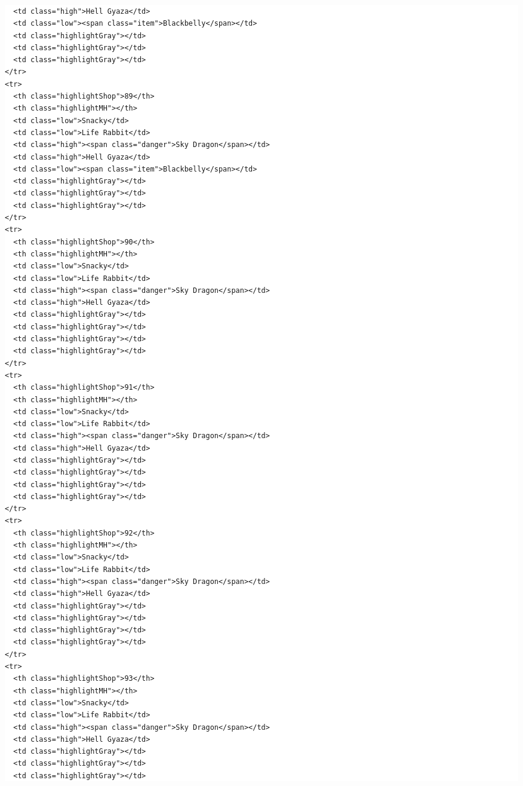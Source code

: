       <td class="high">Hell Gyaza</td>
      <td class="low"><span class="item">Blackbelly</span></td>
      <td class="highlightGray"></td>
      <td class="highlightGray"></td>
      <td class="highlightGray"></td>
    </tr>
    <tr>
      <th class="highlightShop">89</th>
      <th class="highlightMH"></th>
      <td class="low">Snacky</td>
      <td class="low">Life Rabbit</td>
      <td class="high"><span class="danger">Sky Dragon</span></td>
      <td class="high">Hell Gyaza</td>
      <td class="low"><span class="item">Blackbelly</span></td>
      <td class="highlightGray"></td>
      <td class="highlightGray"></td>
      <td class="highlightGray"></td>
    </tr>
    <tr>
      <th class="highlightShop">90</th>
      <th class="highlightMH"></th>
      <td class="low">Snacky</td>
      <td class="low">Life Rabbit</td>
      <td class="high"><span class="danger">Sky Dragon</span></td>
      <td class="high">Hell Gyaza</td>
      <td class="highlightGray"></td>
      <td class="highlightGray"></td>
      <td class="highlightGray"></td>
      <td class="highlightGray"></td>
    </tr>
    <tr>
      <th class="highlightShop">91</th>
      <th class="highlightMH"></th>
      <td class="low">Snacky</td>
      <td class="low">Life Rabbit</td>
      <td class="high"><span class="danger">Sky Dragon</span></td>
      <td class="high">Hell Gyaza</td>
      <td class="highlightGray"></td>
      <td class="highlightGray"></td>
      <td class="highlightGray"></td>
      <td class="highlightGray"></td>
    </tr>
    <tr>
      <th class="highlightShop">92</th>
      <th class="highlightMH"></th>
      <td class="low">Snacky</td>
      <td class="low">Life Rabbit</td>
      <td class="high"><span class="danger">Sky Dragon</span></td>
      <td class="high">Hell Gyaza</td>
      <td class="highlightGray"></td>
      <td class="highlightGray"></td>
      <td class="highlightGray"></td>
      <td class="highlightGray"></td>
    </tr>
    <tr>
      <th class="highlightShop">93</th>
      <th class="highlightMH"></th>
      <td class="low">Snacky</td>
      <td class="low">Life Rabbit</td>
      <td class="high"><span class="danger">Sky Dragon</span></td>
      <td class="high">Hell Gyaza</td>
      <td class="highlightGray"></td>
      <td class="highlightGray"></td>
      <td class="highlightGray"></td>